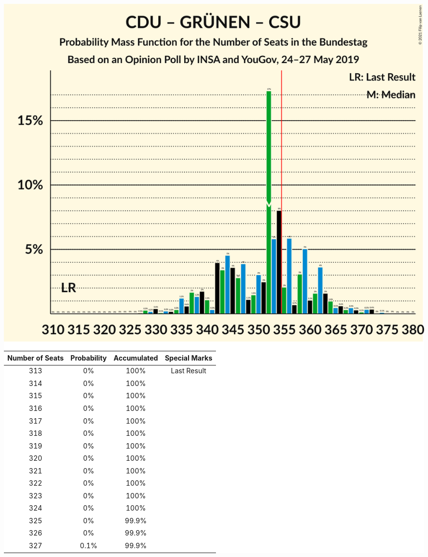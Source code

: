 ![Graph with seats probability mass function not yet produced](2019-05-27-INSAandYouGov-coalitions-seats-pmf-cdu–grünen–csu.png "Seats Probability Mass Function")

| Number of Seats | Probability | Accumulated | Special Marks |
|:---------------:|:-----------:|:-----------:|:-------------:|
| 313 | 0% | 100% | Last Result |
| 314 | 0% | 100% |  |
| 315 | 0% | 100% |  |
| 316 | 0% | 100% |  |
| 317 | 0% | 100% |  |
| 318 | 0% | 100% |  |
| 319 | 0% | 100% |  |
| 320 | 0% | 100% |  |
| 321 | 0% | 100% |  |
| 322 | 0% | 100% |  |
| 323 | 0% | 100% |  |
| 324 | 0% | 100% |  |
| 325 | 0% | 99.9% |  |
| 326 | 0% | 99.9% |  |
| 327 | 0.1% | 99.9% |  |